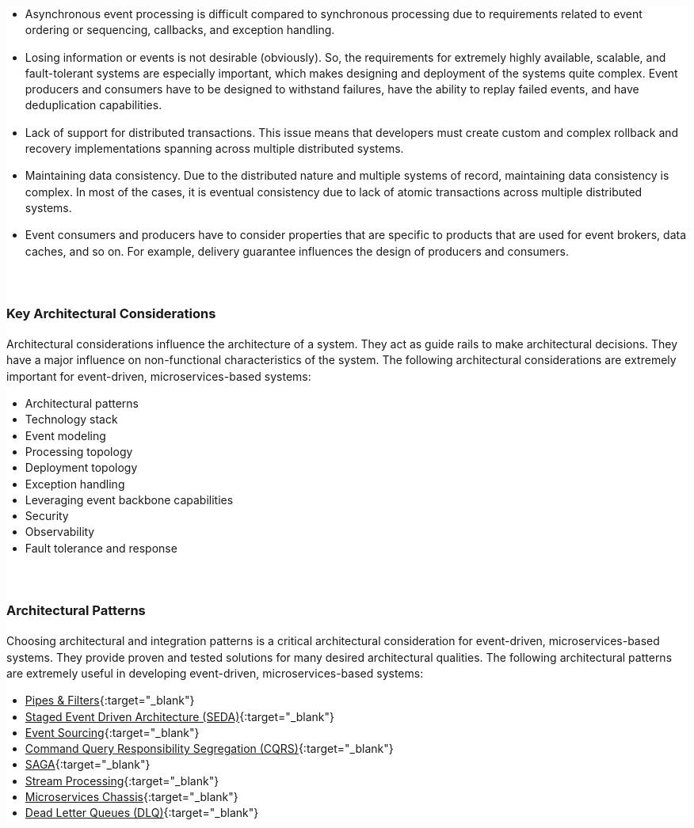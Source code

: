 * Asynchronous event processing is difficult compared to synchronous processing due to requirements related to event ordering or sequencing, callbacks, and exception handling.

* Losing information or events is not desirable (obviously). So, the requirements for extremely highly available, scalable, and fault-tolerant systems are especially important, which makes designing and deployment of the systems quite complex. Event producers and consumers have to be designed to withstand failures, have the ability to replay failed events, and have deduplication capabilities.

* Lack of support for distributed transactions. This issue means that developers must create custom and complex rollback and recovery implementations spanning across multiple distributed systems.

* Maintaining data consistency. Due to the distributed nature and multiple systems of record, maintaining data consistency is complex. In most of the cases, it is eventual consistency due to lack of atomic transactions across multiple distributed systems.  

* Event consumers and producers have to consider properties that are specific to products that are used for event brokers, data caches, and so on. For example, delivery guarantee influences the design of producers and consumers.

<br>

### Key Architectural Considerations

Architectural considerations influence the architecture of a system. They act as guide rails to make architectural decisions. They have a major influence on non-functional characteristics of the system. The following architectural considerations are extremely important for event-driven, microservices-based systems:

* Architectural patterns
* Technology stack
* Event modeling
* Processing topology
* Deployment topology
* Exception handling
* Leveraging event backbone capabilities
* Security
* Observability
* Fault tolerance and response

<br>

### Architectural Patterns

Choosing architectural and integration patterns is a critical architectural consideration for event-driven, microservices-based systems. They provide proven and tested solutions for many desired architectural qualities. The following architectural patterns are extremely useful in developing event-driven, microservices-based systems:

* [Pipes & Filters](https://www.enterpriseintegrationpatterns.com/patterns/messaging/PipesAndFilters.html){:target="_blank"}
* [Staged Event Driven Architecture (SEDA)](https://github.com/mdwelsh/mdwelsh.github.io/blob/master/papers/seda-sosp01.pdf){:target="_blank"}
* [Event Sourcing](https://ibm-cloud-architecture.github.io/refarch-eda/patterns/event-sourcing/){:target="_blank"}
* [Command Query Responsibility Segregation (CQRS)](https://ibm-cloud-architecture.github.io/refarch-eda/patterns/cqrs/){:target="_blank"}
* [SAGA](https://ibm-cloud-architecture.github.io/refarch-eda/patterns/saga/){:target="_blank"}
* [Stream Processing](https://ibm-cloud-architecture.github.io/refarch-eda/patterns/realtime-analytics/){:target="_blank"}
* [Microservices Chassis](https://microservices.io/patterns/microservice-chassis.html){:target="_blank"}
* [Dead Letter Queues (DLQ)](https://ibm-cloud-architecture.github.io/refarch-eda/patterns/dlq/){:target="_blank"}
